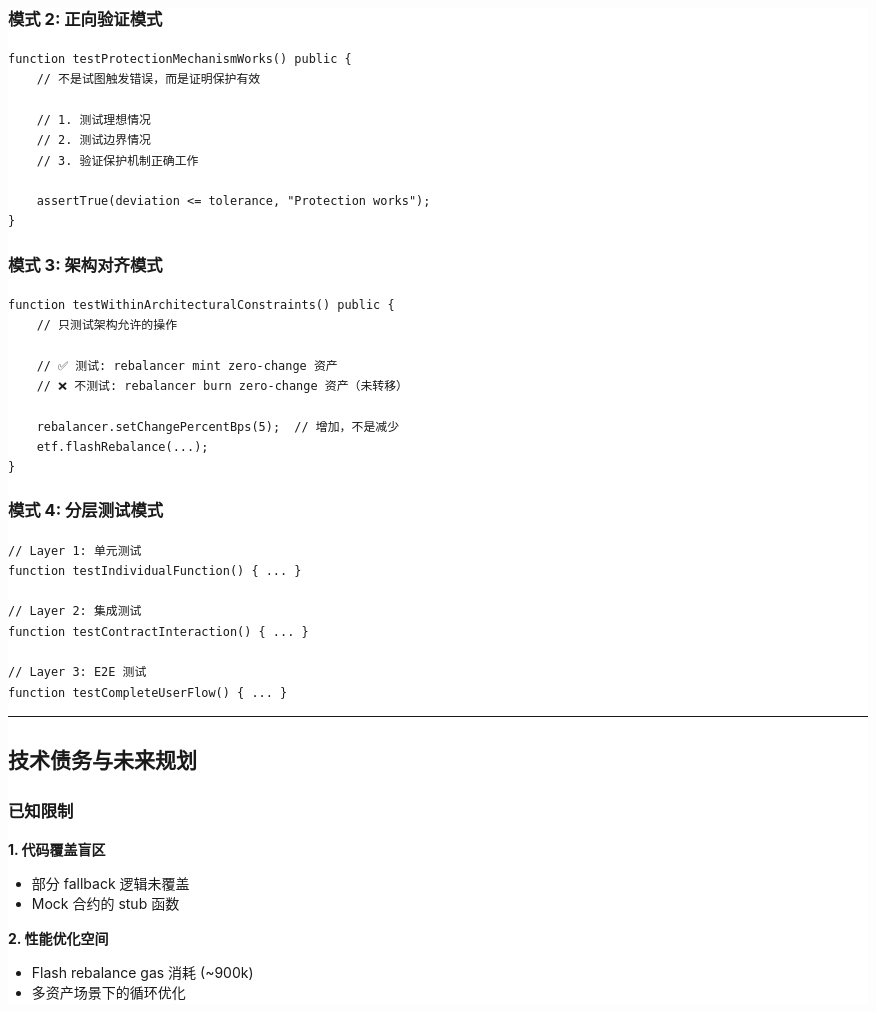 ### 模式 2: 正向验证模式

```solidity
function testProtectionMechanismWorks() public {
    // 不是试图触发错误，而是证明保护有效

    // 1. 测试理想情况
    // 2. 测试边界情况
    // 3. 验证保护机制正确工作

    assertTrue(deviation <= tolerance, "Protection works");
}
```

### 模式 3: 架构对齐模式

```solidity
function testWithinArchitecturalConstraints() public {
    // 只测试架构允许的操作

    // ✅ 测试: rebalancer mint zero-change 资产
    // ❌ 不测试: rebalancer burn zero-change 资产（未转移）

    rebalancer.setChangePercentBps(5);  // 增加，不是减少
    etf.flashRebalance(...);
}
```

### 模式 4: 分层测试模式

```solidity
// Layer 1: 单元测试
function testIndividualFunction() { ... }

// Layer 2: 集成测试
function testContractInteraction() { ... }

// Layer 3: E2E 测试
function testCompleteUserFlow() { ... }
```

---

## 技术债务与未来规划

### 已知限制

**1. 代码覆盖盲区**
- 部分 fallback 逻辑未覆盖
- Mock 合约的 stub 函数

**2. 性能优化空间**
- Flash rebalance gas 消耗 (~900k)
- 多资产场景下的循环优化
